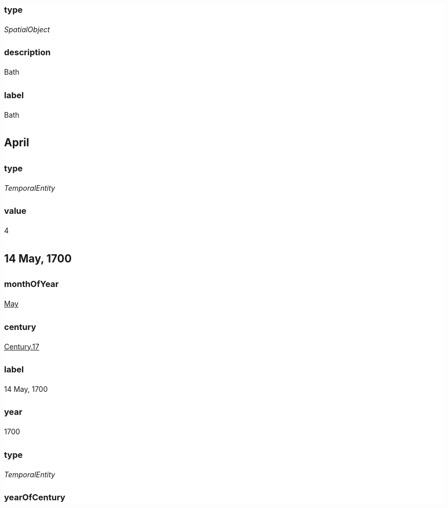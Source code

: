 ### type


*SpatialObject*

### description


Bath

### label


Bath

## April

### type


*TemporalEntity*

### value


4

## 14 May, 1700

### monthOfYear


[May](#May)

### century


[Century.17](#Century.17)

### label


14 May, 1700

### year


1700

### type


*TemporalEntity*

### yearOfCentury
